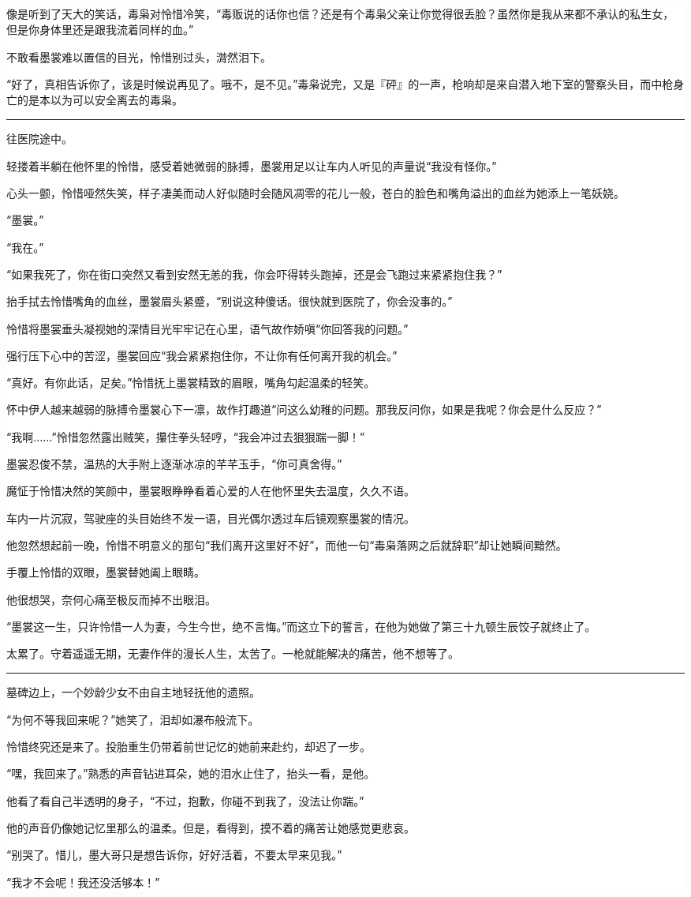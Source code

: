 像是听到了天大的笑话，毒枭对怜惜冷笑，“毒贩说的话你也信？还是有个毒枭父亲让你觉得很丢脸？虽然你是我从来都不承认的私生女，但是你身体里还是跟我流着同样的血。”

不敢看墨裳难以置信的目光，怜惜别过头，潸然泪下。

“好了，真相告诉你了，该是时候说再见了。哦不，是不见。”毒枭说完，又是『砰』的一声，枪响却是来自潜入地下室的警察头目，而中枪身亡的是本以为可以安全离去的毒枭。

----

往医院途中。

轻搂着半躺在他怀里的怜惜，感受着她微弱的脉搏，墨裳用足以让车内人听见的声量说“我没有怪你。”

心头一颤，怜惜哑然失笑，样子凄美而动人好似随时会随风凋零的花儿一般，苍白的脸色和嘴角溢出的血丝为她添上一笔妖娆。

“墨裳。”

“我在。”

“如果我死了，你在街口突然又看到安然无恙的我，你会吓得转头跑掉，还是会飞跑过来紧紧抱住我？”

抬手拭去怜惜嘴角的血丝，墨裳眉头紧蹙，“别说这种傻话。很快就到医院了，你会没事的。”

怜惜将墨裳垂头凝视她的深情目光牢牢记在心里，语气故作娇嗔“你回答我的问题。”

强行压下心中的苦涩，墨裳回应“我会紧紧抱住你，不让你有任何离开我的机会。”

“真好。有你此话，足矣。”怜惜抚上墨裳精致的眉眼，嘴角勾起温柔的轻笑。

怀中伊人越来越弱的脉搏令墨裳心下一凛，故作打趣道“问这么幼稚的问题。那我反问你，如果是我呢？你会是什么反应？”

“我啊……”怜惜忽然露出贼笑，攥住拳头轻哼，“我会冲过去狠狠踹一脚！”

墨裳忍俊不禁，温热的大手附上逐渐冰凉的芊芊玉手，“你可真舍得。”

魔怔于怜惜决然的笑颜中，墨裳眼睁睁看着心爱的人在他怀里失去温度，久久不语。

车内一片沉寂，驾驶座的头目始终不发一语，目光偶尔透过车后镜观察墨裳的情况。

他忽然想起前一晚，怜惜不明意义的那句“我们离开这里好不好”，而他一句“毒枭落网之后就辞职”却让她瞬间黯然。

手覆上怜惜的双眼，墨裳替她阖上眼睛。

他很想哭，奈何心痛至极反而掉不出眼泪。

“墨裳这一生，只许怜惜一人为妻，今生今世，绝不言悔。”而这立下的誓言，在他为她做了第三十九顿生辰饺子就终止了。

太累了。守着遥遥无期，无妻作伴的漫长人生，太苦了。一枪就能解决的痛苦，他不想等了。

----

墓碑边上，一个妙龄少女不由自主地轻抚他的遗照。

“为何不等我回来呢？”她笑了，泪却如瀑布般流下。

怜惜终究还是来了。投胎重生仍带着前世记忆的她前来赴约，却迟了一步。

“嘿，我回来了。”熟悉的声音钻进耳朵，她的泪水止住了，抬头一看，是他。

他看了看自己半透明的身子，“不过，抱歉，你碰不到我了，没法让你踹。”

他的声音仍像她记忆里那么的温柔。但是，看得到，摸不着的痛苦让她感觉更悲哀。

“别哭了。惜儿，墨大哥只是想告诉你，好好活着，不要太早来见我。”

“我才不会呢！我还没活够本！”
